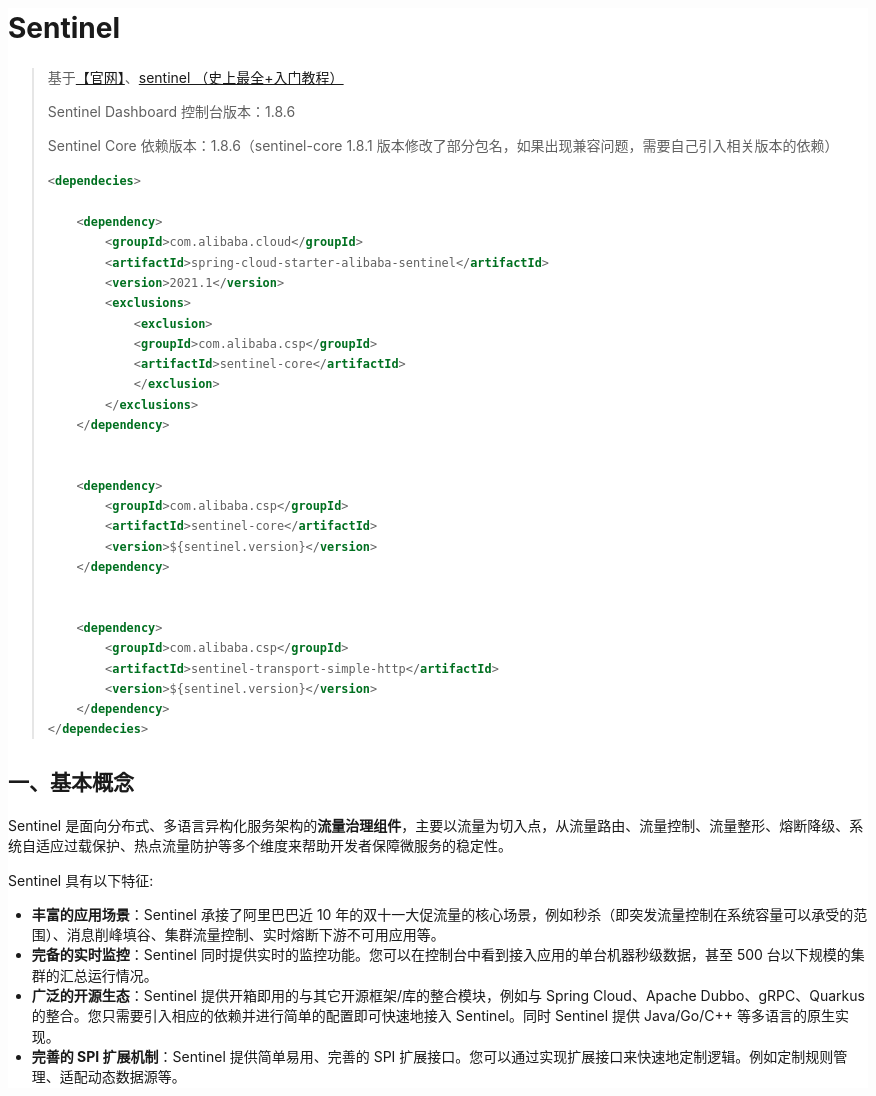 # Sentinel

> 基于[【官网】](https://sentinelguard.io/zh-cn/)、[sentinel （史上最全+入门教程）](https://www.cnblogs.com/crazymakercircle/p/14285001.html)
>
> Sentinel Dashboard 控制台版本：1.8.6
>
> Sentinel Core 依赖版本：1.8.6（sentinel-core 1.8.1 版本修改了部分包名，如果出现兼容问题，需要自己引入相关版本的依赖）
>
> ```xml
> <dependecies>
>     
>     <dependency>
>         <groupId>com.alibaba.cloud</groupId>
>         <artifactId>spring-cloud-starter-alibaba-sentinel</artifactId>
>         <version>2021.1</version>
>         <exclusions>
>             <exclusion>
>             <groupId>com.alibaba.csp</groupId>
>             <artifactId>sentinel-core</artifactId>
>             </exclusion>
>         </exclusions>
>     </dependency>
>
>     
>     <dependency>
>         <groupId>com.alibaba.csp</groupId>
>         <artifactId>sentinel-core</artifactId>
>         <version>${sentinel.version}</version>
>     </dependency>
>
>     
>     <dependency>
>         <groupId>com.alibaba.csp</groupId>
>         <artifactId>sentinel-transport-simple-http</artifactId>
>         <version>${sentinel.version}</version>
>     </dependency>
> </dependecies>
> ```

## 一、基本概念

Sentinel 是面向分布式、多语言异构化服务架构的**流量治理组件**，主要以流量为切入点，从流量路由、流量控制、流量整形、熔断降级、系统自适应过载保护、热点流量防护等多个维度来帮助开发者保障微服务的稳定性。

Sentinel 具有以下特征:

- **丰富的应用场景**：Sentinel 承接了阿里巴巴近 10 年的双十一大促流量的核心场景，例如秒杀（即突发流量控制在系统容量可以承受的范围）、消息削峰填谷、集群流量控制、实时熔断下游不可用应用等。
- **完备的实时监控**：Sentinel 同时提供实时的监控功能。您可以在控制台中看到接入应用的单台机器秒级数据，甚至 500 台以下规模的集群的汇总运行情况。
- **广泛的开源生态**：Sentinel 提供开箱即用的与其它开源框架/库的整合模块，例如与 Spring Cloud、Apache Dubbo、gRPC、Quarkus 的整合。您只需要引入相应的依赖并进行简单的配置即可快速地接入 Sentinel。同时 Sentinel 提供 Java/Go/C++ 等多语言的原生实现。
- **完善的 SPI 扩展机制**：Sentinel 提供简单易用、完善的 SPI 扩展接口。您可以通过实现扩展接口来快速地定制逻辑。例如定制规则管理、适配动态数据源等。
